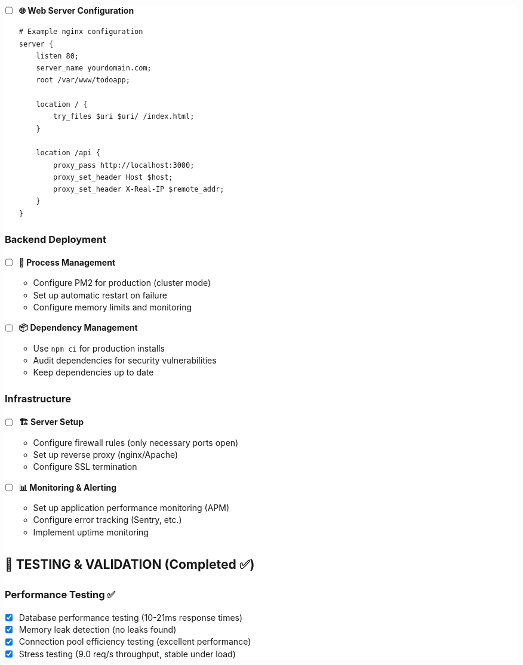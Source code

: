 - [ ] **🌐 Web Server Configuration**
  ```nginx
  # Example nginx configuration
  server {
      listen 80;
      server_name yourdomain.com;
      root /var/www/todoapp;
      
      location / {
          try_files $uri $uri/ /index.html;
      }
      
      location /api {
          proxy_pass http://localhost:3000;
          proxy_set_header Host $host;
          proxy_set_header X-Real-IP $remote_addr;
      }
  }
  ```

### **Backend Deployment**

- [ ] **🔄 Process Management**
  - Configure PM2 for production (cluster mode)
  - Set up automatic restart on failure
  - Configure memory limits and monitoring

- [ ] **📦 Dependency Management**
  - Use `npm ci` for production installs
  - Audit dependencies for security vulnerabilities
  - Keep dependencies up to date

### **Infrastructure**

- [ ] **🏗️ Server Setup**
  - Configure firewall rules (only necessary ports open)
  - Set up reverse proxy (nginx/Apache)
  - Configure SSL termination

- [ ] **📊 Monitoring & Alerting**
  - Set up application performance monitoring (APM)
  - Configure error tracking (Sentry, etc.)
  - Implement uptime monitoring

## 🧪 **TESTING & VALIDATION** (Completed ✅)

### **Performance Testing** ✅
- [x] Database performance testing (10-21ms response times)
- [x] Memory leak detection (no leaks found)
- [x] Connection pool efficiency testing (excellent performance)
- [x] Stress testing (9.0 req/s throughput, stable under load)
